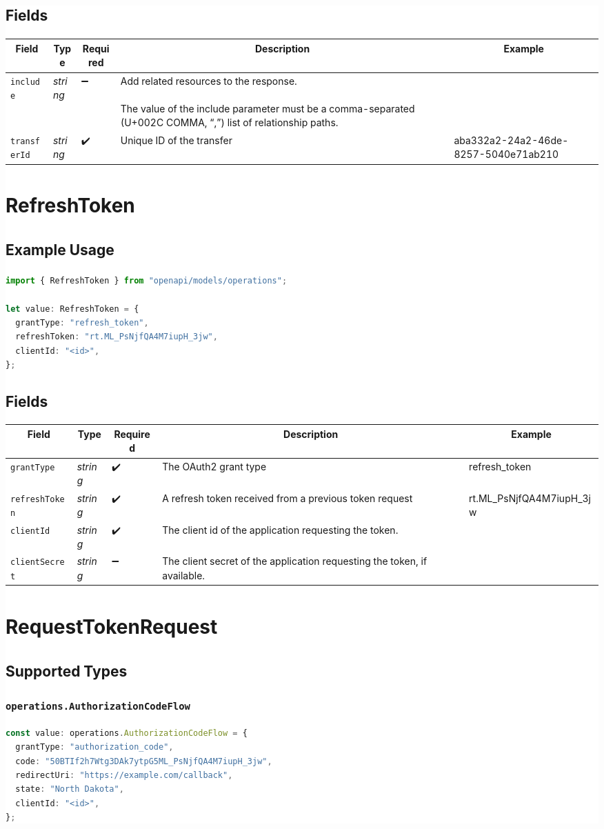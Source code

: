 ## Fields

| Field                                                                                                                                                  | Type                                                                                                                                                   | Required                                                                                                                                               | Description                                                                                                                                            | Example                                                                                                                                                |
| ------------------------------------------------------------------------------------------------------------------------------------------------------ | ------------------------------------------------------------------------------------------------------------------------------------------------------ | ------------------------------------------------------------------------------------------------------------------------------------------------------ | ------------------------------------------------------------------------------------------------------------------------------------------------------ | ------------------------------------------------------------------------------------------------------------------------------------------------------ |
| `include`                                                                                                                                              | *string*                                                                                                                                               | :heavy_minus_sign:                                                                                                                                     | Add related resources to the response. <br/><br/>The value of the include parameter must be a comma-separated (U+002C COMMA, “,”) list of relationship paths.<br/> |                                                                                                                                                        |
| `transferId`                                                                                                                                           | *string*                                                                                                                                               | :heavy_check_mark:                                                                                                                                     | Unique ID of the transfer                                                                                                                              | aba332a2-24a2-46de-8257-5040e71ab210                                                                                                                   |




# RefreshToken

## Example Usage

```typescript
import { RefreshToken } from "openapi/models/operations";

let value: RefreshToken = {
  grantType: "refresh_token",
  refreshToken: "rt.ML_PsNjfQA4M7iupH_3jw",
  clientId: "<id>",
};
```

## Fields

| Field                                                                    | Type                                                                     | Required                                                                 | Description                                                              | Example                                                                  |
| ------------------------------------------------------------------------ | ------------------------------------------------------------------------ | ------------------------------------------------------------------------ | ------------------------------------------------------------------------ | ------------------------------------------------------------------------ |
| `grantType`                                                              | *string*                                                                 | :heavy_check_mark:                                                       | The OAuth2 grant type                                                    | refresh_token                                                            |
| `refreshToken`                                                           | *string*                                                                 | :heavy_check_mark:                                                       | A refresh token received from a previous token request                   | rt.ML_PsNjfQA4M7iupH_3jw                                                 |
| `clientId`                                                               | *string*                                                                 | :heavy_check_mark:                                                       | The client id of the application requesting the token.                   |                                                                          |
| `clientSecret`                                                           | *string*                                                                 | :heavy_minus_sign:                                                       | The client secret of the application requesting the token, if available. |                                                                          |




# RequestTokenRequest


## Supported Types

### `operations.AuthorizationCodeFlow`

```typescript
const value: operations.AuthorizationCodeFlow = {
  grantType: "authorization_code",
  code: "50BTIf2h7Wtg3DAk7ytpG5ML_PsNjfQA4M7iupH_3jw",
  redirectUri: "https://example.com/callback",
  state: "North Dakota",
  clientId: "<id>",
};
```
